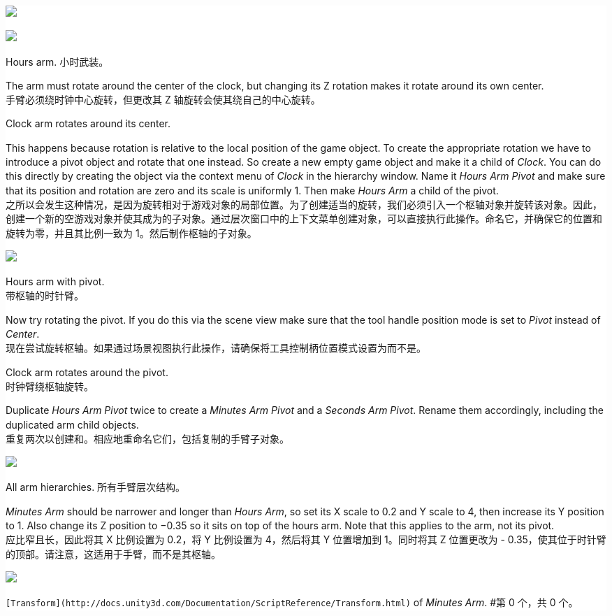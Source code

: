 ![](<images/1686829486085.png>)

![](<images/1686829486651.png>)

Hours arm. 小时武装。

The arm must rotate around the center of the clock, but changing its Z rotation makes it rotate around its own center.  
手臂必须绕时钟中心旋转，但更改其 Z 轴旋转会使其绕自己的中心旋转。

 <video src="" control></video>

 

Clock arm rotates around its center.

This happens because rotation is relative to the local position of the game object. To create the appropriate rotation we have to introduce a pivot object and rotate that one instead. So create a new empty game object and make it a child of _Clock_. You can do this directly by creating the object via the context menu of _Clock_ in the hierarchy window. Name it _Hours Arm Pivot_ and make sure that its position and rotation are zero and its scale is uniformly 1. Then make _Hours Arm_ a child of the pivot.  
之所以会发生这种情况，是因为旋转相对于游戏对象的局部位置。为了创建适当的旋转，我们必须引入一个枢轴对象并旋转该对象。因此，创建一个新的空游戏对象并使其成为的子对象。通过层次窗口中的上下文菜单创建对象，可以直接执行此操作。命名它，并确保它的位置和旋转为零，并且其比例一致为 1。然后制作枢轴的子对象。

![](<images/1686829487220.png>)

Hours arm with pivot.  
带枢轴的时针臂。

Now try rotating the pivot. If you do this via the scene view make sure that the tool handle position mode is set to _Pivot_ instead of _Center_.  
现在尝试旋转枢轴。如果通过场景视图执行此操作，请确保将工具控制柄位置模式设置为而不是。

 <video src="" control></video>

 

Clock arm rotates around the pivot.  
时钟臂绕枢轴旋转。

Duplicate _Hours Arm Pivot_ twice to create a _Minutes Arm Pivot_ and a _Seconds Arm Pivot_. Rename them accordingly, including the duplicated arm child objects.  
重复两次以创建和。相应地重命名它们，包括复制的手臂子对象。

![](<images/1686829487773.png>)

All arm hierarchies. 所有手臂层次结构。

_Minutes Arm_ should be narrower and longer than _Hours Arm_, so set its X scale to 0.2 and Y scale to 4, then increase its Y position to 1. Also change its Z position to −0.35 so it sits on top of the hours arm. Note that this applies to the arm, not its pivot.  
应比窄且长，因此将其 X 比例设置为 0.2，将 Y 比例设置为 4，然后将其 Y 位置增加到 1。同时将其 Z 位置更改为 - 0.35，使其位于时针臂的顶部。请注意，这适用于手臂，而不是其枢轴。

![](<images/1686829488336.png>)

`[Transform](http://docs.unity3d.com/Documentation/ScriptReference/Transform.html)` of _Minutes Arm_. #第 0 个，共 0 个。
